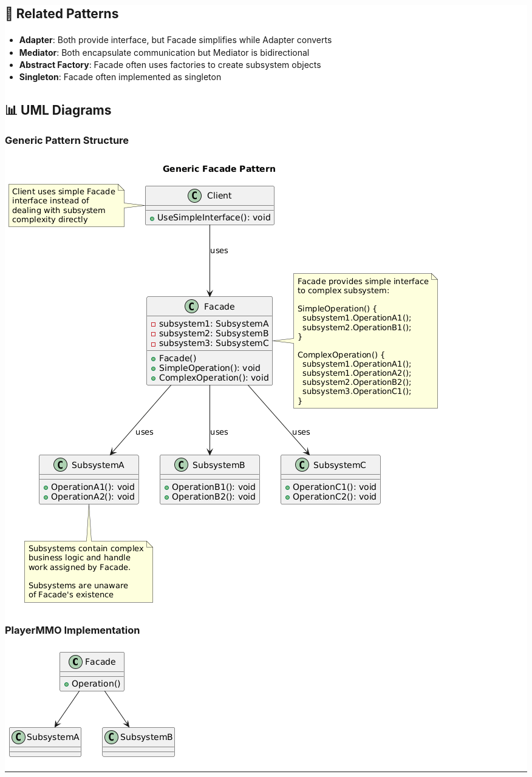 ## 🔗 Related Patterns
- **Adapter**: Both provide interface, but Facade simplifies while Adapter converts
- **Mediator**: Both encapsulate communication but Mediator is bidirectional
- **Abstract Factory**: Facade often uses factories to create subsystem objects
- **Singleton**: Facade often implemented as singleton

## 📊 UML Diagrams

### Generic Pattern Structure
![Generic Facade UML](../../PlayerMMO/Facade/generic_facade.png)

### PlayerMMO Implementation
![Facade UML](../../PlayerMMO/Facade/facade.png)

---